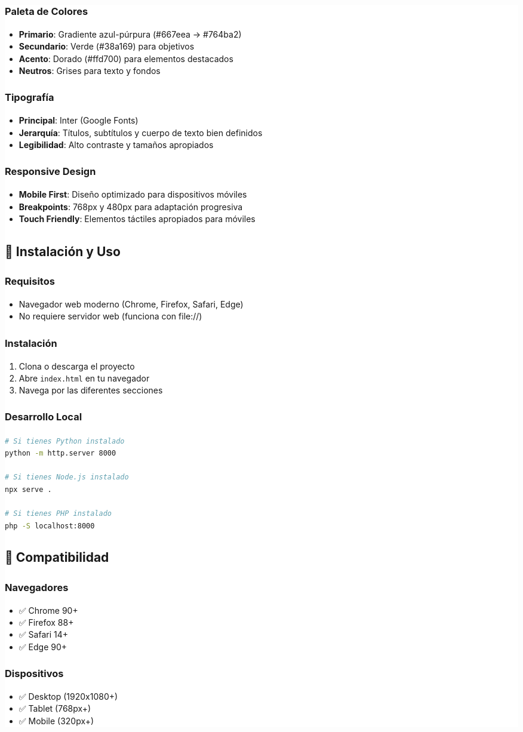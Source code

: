 ### Paleta de Colores
- **Primario**: Gradiente azul-púrpura (#667eea → #764ba2)
- **Secundario**: Verde (#38a169) para objetivos
- **Acento**: Dorado (#ffd700) para elementos destacados
- **Neutros**: Grises para texto y fondos

### Tipografía
- **Principal**: Inter (Google Fonts)
- **Jerarquía**: Títulos, subtítulos y cuerpo de texto bien definidos
- **Legibilidad**: Alto contraste y tamaños apropiados

### Responsive Design
- **Mobile First**: Diseño optimizado para dispositivos móviles
- **Breakpoints**: 768px y 480px para adaptación progresiva
- **Touch Friendly**: Elementos táctiles apropiados para móviles

## 🔧 Instalación y Uso

### Requisitos
- Navegador web moderno (Chrome, Firefox, Safari, Edge)
- No requiere servidor web (funciona con file://)

### Instalación
1. Clona o descarga el proyecto
2. Abre `index.html` en tu navegador
3. Navega por las diferentes secciones

### Desarrollo Local
```bash
# Si tienes Python instalado
python -m http.server 8000

# Si tienes Node.js instalado
npx serve .

# Si tienes PHP instalado
php -S localhost:8000
```

## 📱 Compatibilidad

### Navegadores
- ✅ Chrome 90+
- ✅ Firefox 88+
- ✅ Safari 14+
- ✅ Edge 90+

### Dispositivos
- ✅ Desktop (1920x1080+)
- ✅ Tablet (768px+)
- ✅ Mobile (320px+)
